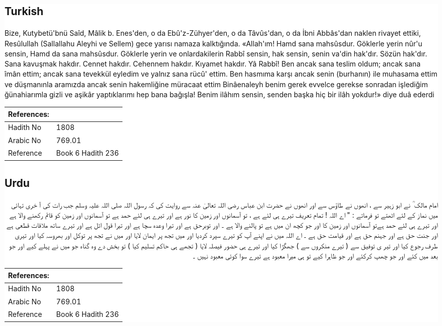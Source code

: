 ## Turkish


<div dir="ltr" lang="tr" style={{fontSize:'larger',backgroundColor:'#f8f9fa',padding:20}}>
Bize, Kutybetü'bnü Saîd, Mâlik b. Enes'den, o da Ebû'z-Zühyer'den, o da Tâvûs'dan, o da İbni Abbâs'dan naklen rivayet ettiki, Resûlullah (Sallallahu Aleyhi ve Sellem) gece yarısı namaza kalktığında. «Allah'ım! Hamd sana mahsûsdur. Göklerle yerin nûr'u sensin, Hamd da sana mahsûsdur. Göklerle yerin ve onlardakilerin Rabbî sensin, hak sensin, senin va'din hak'dır. Sözün hak'dır. Sana kavuşmak hakdır. Cennet hakdır. Cehennem hakdır. Kıyamet hakdır. Yâ Rabbî! Ben ancak sana teslim oldum; ancak sana îmân ettim; ancak sana tevekkül eyledim ve yalnız sana rücû' ettim. Ben hasmıma karşı ancak senin (burhanın) ile muhasama ettim ve düşmanınla aramızda ancak senin hakemliğine müracaat ettim Binâenaleyh benim gerek evvelce gerekse sonradan işlediğim ğünahiarımla gizli ve aşikâr yaptıklarımı hep bana bağışla! Benim ilâhım sensin, senden başka hiç bir ilâh yokdur!» diye duâ ederdi
</div>
<div style={{backgroundColor:'#f8f9fa',padding:20, marginBottom: 10}}><table> <thead> <tr> <th>References:</th> <th></th> </tr> </thead> <tbody><tr><td>Hadith No</td><td>1808</td></tr><tr><td>Arabic No</td><td>769.01</td></tr><tr><td>Reference</td><td>Book 6 Hadith 236</td></tr></tbody></table></div>

## Urdu


<div dir="rtl" lang="ur" style={{fontSize:'larger',backgroundColor:'#f8f9fa',padding:20}}>
امام مالک ؒ نے ابو زہیر سے ، انھوں نے طاؤس سے اور انھوں نے حضرت ابن عباس رضی اللہ تعالیٰ عنہ سے روایت کی کہ رسول اللہ صلی اللہ علیہ وسلم جب رات کی آ خری تہائی میں نماز کے لئے اٹھتے تو فرماتے : " اے اللہ ! تمام تعریف تیرے ہی لئے ہے ، تو آسمانوں اور زمین کا نور ہے اور تیرے ہی لئے حمد ہے تو آسمانوں اور زمین کو قائم رکھنے والا ہے اور تیرے ہی لئے حمد ہےتو آسمانوں اور زمین کا اور جو کچھ ان میں ہے تو پالنے والا ہے ۔ اور توبرحق ہے اور تیرا وعدہ سچا ہے اور تیرا قول اٹل ہے اور تیرے ساتھ ملاقات قطعی ہے اور جنت حق ہے اور جہنم حق ہے اور قیامت حق ہے ۔ اے اللہ میں نے اپنے آپ کو تیرے سپرد کردیا اور میں تجھ پر ایمان لایا اور میں نے تجھ پر توکل اور بھروسہ کیا اور تیری طرف رجوع کیا اور تیر ی توفیق سے ( تیرے منکروں سے ) جھگڑا کیا اور تیرے ہی حضور فیصلہ لایا ( تجھے ہی حاکم تسلیم کیا ) تو بخش دے وہ گناہ جو میں نے پہلے کیے اور جو بعد میں کئے اور جو چھپ کرکئے اور جو ظاہرا کیے تو ہی میرا معبود ہے تیرے سوا کوئی معبود نہیں ۔
</div>
<div style={{backgroundColor:'#f8f9fa',padding:20, marginBottom: 10}}><table> <thead> <tr> <th>References:</th> <th></th> </tr> </thead> <tbody><tr><td>Hadith No</td><td>1808</td></tr><tr><td>Arabic No</td><td>769.01</td></tr><tr><td>Reference</td><td>Book 6 Hadith 236</td></tr></tbody></table></div>